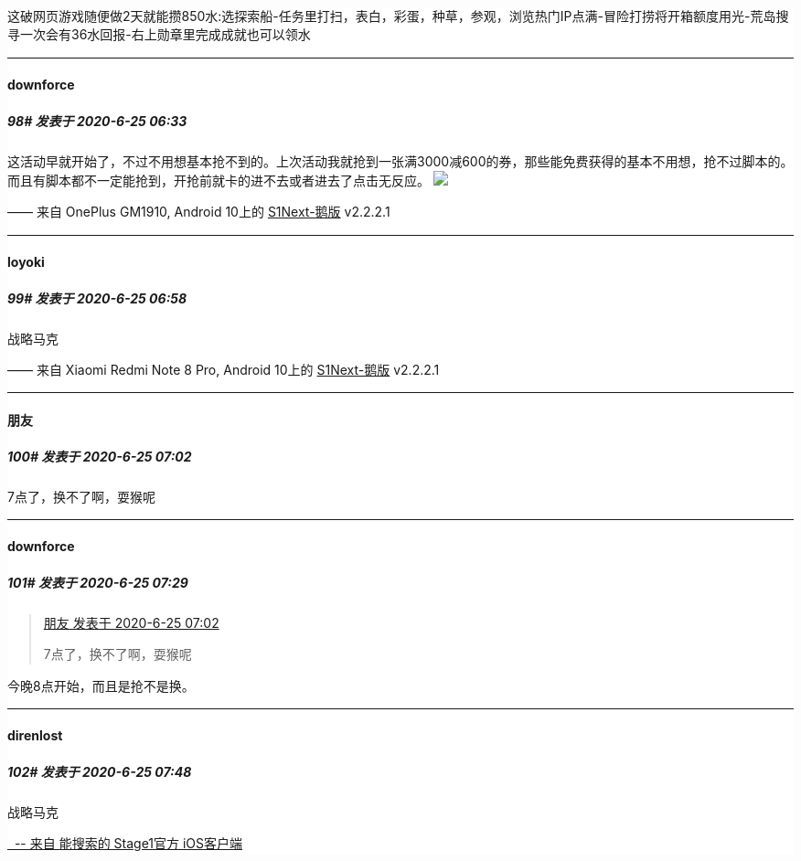 
这破网页游戏随便做2天就能攒850水:选探索船-任务里打扫，表白，彩蛋，种草，参观，浏览热门IP点满-冒险打捞将开箱额度用光-荒岛搜寻一次会有36水回报-右上勋章里完成成就也可以领水


-----

####  downforce  
##### 98#       发表于 2020-6-25 06:33


这活动早就开始了，不过不用想基本抢不到的。上次活动我就抢到一张满3000减600的券，那些能免费获得的基本不用想，抢不过脚本的。而且有脚本都不一定能抢到，开抢前就卡的进不去或者进去了点击无反应。
<img src="https://p.sda1.dev/0/7f3d2bb2ad421238d9ca65a1c5bd9dec/IMG_603A4957A69440C5CC6101FD79C08CA6.jpeg" referrerpolicy="no-referrer">


—— 来自 OnePlus GM1910, Android 10上的 [S1Next-鹅版](https://github.com/ykrank/S1-Next/releases) v2.2.2.1


-----

####  loyoki  
##### 99#       发表于 2020-6-25 06:58


战略马克

—— 来自 Xiaomi Redmi Note 8 Pro, Android 10上的 [S1Next-鹅版](https://github.com/ykrank/S1-Next/releases) v2.2.2.1


-----

####  朋友  
##### 100#       发表于 2020-6-25 07:02


7点了，换不了啊，耍猴呢


-----

####  downforce  
##### 101#       发表于 2020-6-25 07:29


<blockquote><a href="httphttps://bbs.saraba1st.com/2b/forum.php?mod=redirect&amp;goto=findpost&amp;pid=47943470&amp;ptid=1943900" target="_blank">朋友 发表于 2020-6-25 07:02</a>

7点了，换不了啊，耍猴呢</blockquote>
今晚8点开始，而且是抢不是换。


-----

####  direnlost  
##### 102#       发表于 2020-6-25 07:48


战略马克

[  -- 来自 能搜索的 Stage1官方 iOS客户端](https://itunes.apple.com/fi/app/saraba1st/id1221237470?mt=8)
